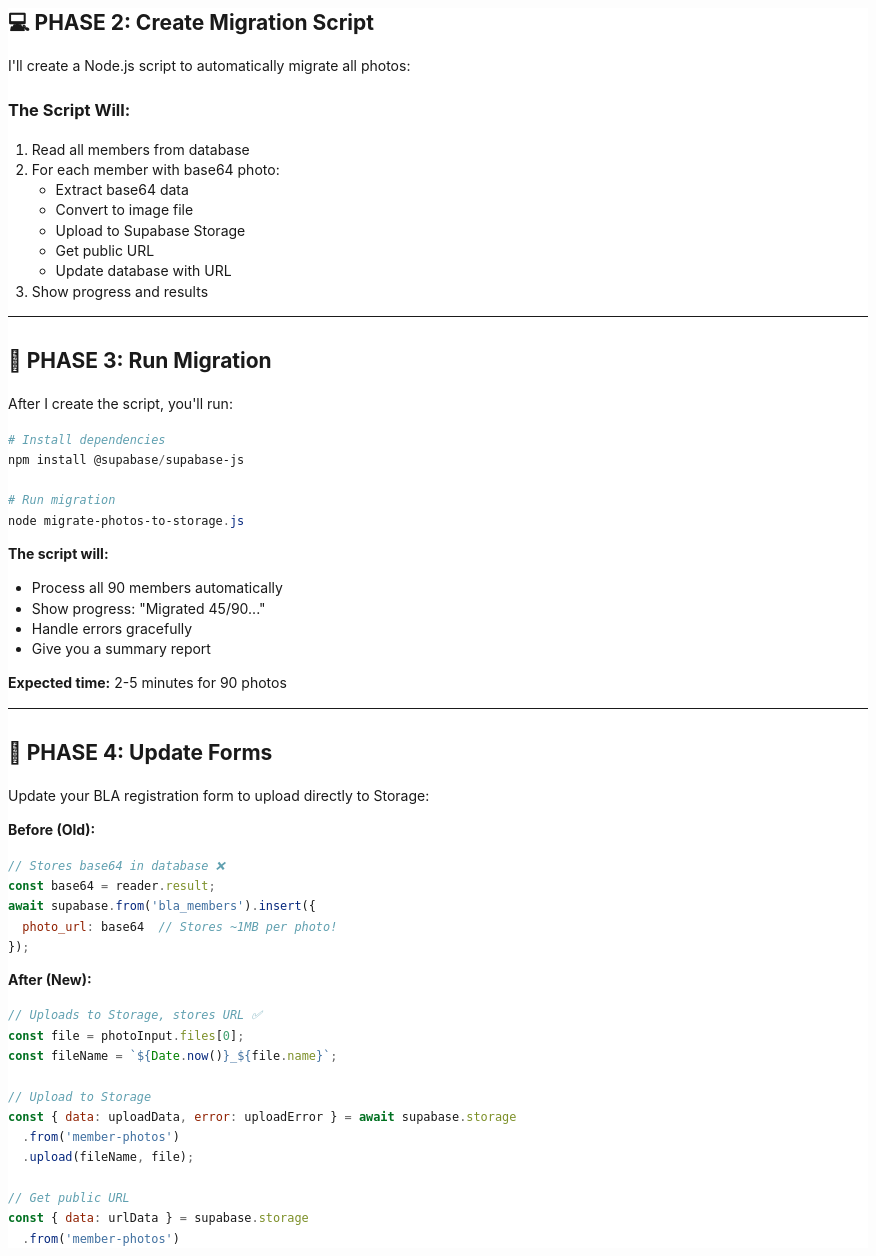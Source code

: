 
## 💻 PHASE 2: Create Migration Script

I'll create a Node.js script to automatically migrate all photos:

### The Script Will:
1. Read all members from database
2. For each member with base64 photo:
   - Extract base64 data
   - Convert to image file
   - Upload to Supabase Storage
   - Get public URL
   - Update database with URL
3. Show progress and results

---

## 🔄 PHASE 3: Run Migration

After I create the script, you'll run:

```powershell
# Install dependencies
npm install @supabase/supabase-js

# Run migration
node migrate-photos-to-storage.js
```

**The script will:**
- Process all 90 members automatically
- Show progress: "Migrated 45/90..."
- Handle errors gracefully
- Give you a summary report

**Expected time:** 2-5 minutes for 90 photos

---

## 📝 PHASE 4: Update Forms

Update your BLA registration form to upload directly to Storage:

**Before (Old):**
```javascript
// Stores base64 in database ❌
const base64 = reader.result;
await supabase.from('bla_members').insert({
  photo_url: base64  // Stores ~1MB per photo!
});
```

**After (New):**
```javascript
// Uploads to Storage, stores URL ✅
const file = photoInput.files[0];
const fileName = `${Date.now()}_${file.name}`;

// Upload to Storage
const { data: uploadData, error: uploadError } = await supabase.storage
  .from('member-photos')
  .upload(fileName, file);

// Get public URL
const { data: urlData } = supabase.storage
  .from('member-photos')
```